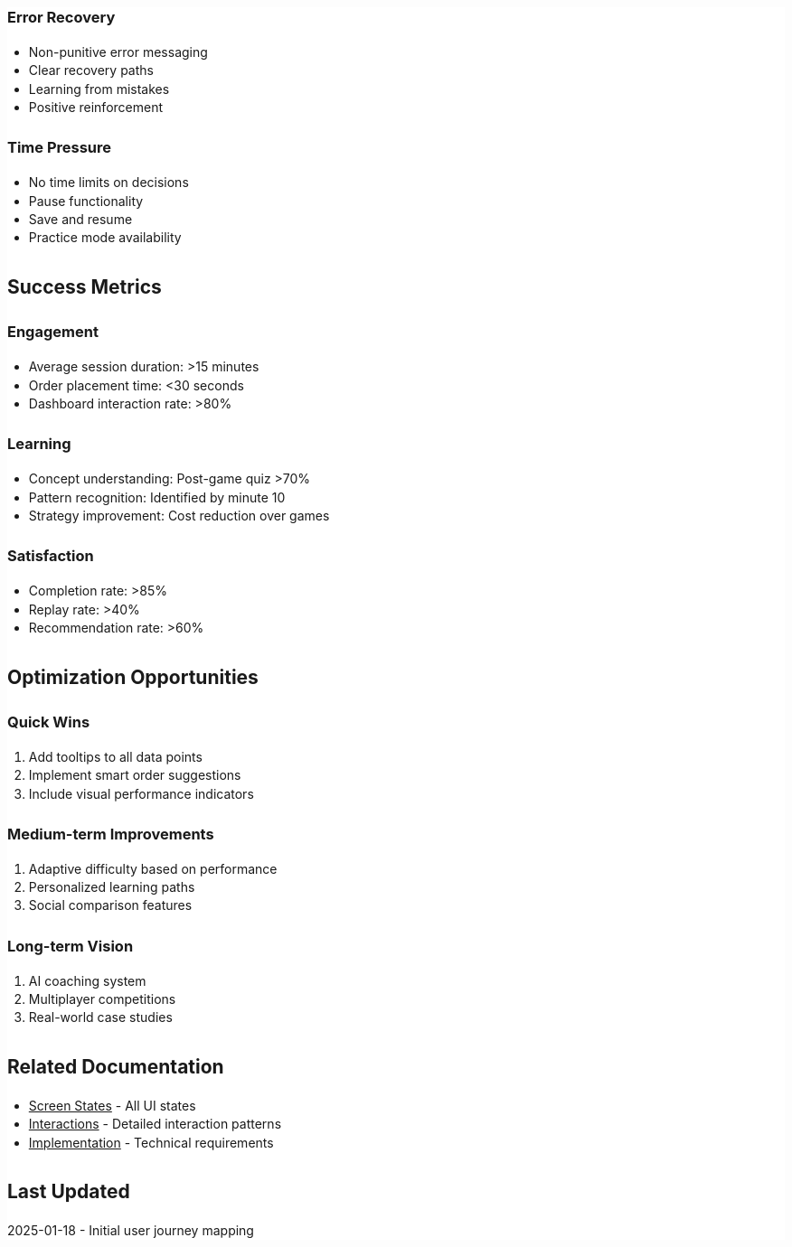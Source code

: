 ### Error Recovery
- Non-punitive error messaging
- Clear recovery paths
- Learning from mistakes
- Positive reinforcement

### Time Pressure
- No time limits on decisions
- Pause functionality
- Save and resume
- Practice mode availability

## Success Metrics

### Engagement
- Average session duration: >15 minutes
- Order placement time: <30 seconds
- Dashboard interaction rate: >80%

### Learning
- Concept understanding: Post-game quiz >70%
- Pattern recognition: Identified by minute 10
- Strategy improvement: Cost reduction over games

### Satisfaction
- Completion rate: >85%
- Replay rate: >40%
- Recommendation rate: >60%

## Optimization Opportunities

### Quick Wins
1. Add tooltips to all data points
2. Implement smart order suggestions
3. Include visual performance indicators

### Medium-term Improvements
1. Adaptive difficulty based on performance
2. Personalized learning paths
3. Social comparison features

### Long-term Vision
1. AI coaching system
2. Multiplayer competitions
3. Real-world case studies

## Related Documentation
- [Screen States](./screen-states.md) - All UI states
- [Interactions](./interactions.md) - Detailed interaction patterns
- [Implementation](./implementation.md) - Technical requirements

## Last Updated
2025-01-18 - Initial user journey mapping
